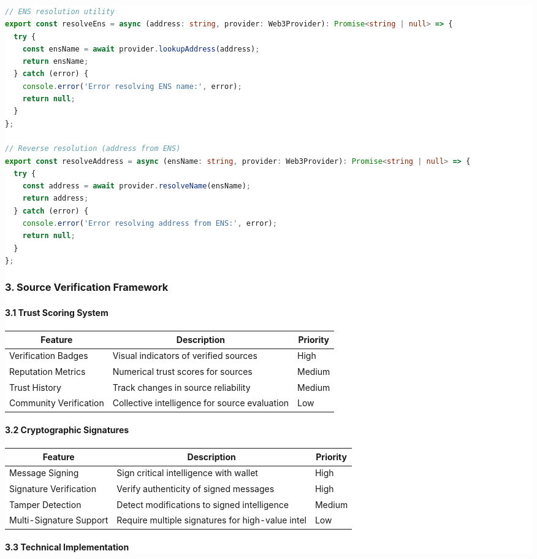 ```typescript
// ENS resolution utility
export const resolveEns = async (address: string, provider: Web3Provider): Promise<string | null> => {
  try {
    const ensName = await provider.lookupAddress(address);
    return ensName;
  } catch (error) {
    console.error('Error resolving ENS name:', error);
    return null;
  }
};

// Reverse resolution (address from ENS)
export const resolveAddress = async (ensName: string, provider: Web3Provider): Promise<string | null> => {
  try {
    const address = await provider.resolveName(ensName);
    return address;
  } catch (error) {
    console.error('Error resolving address from ENS:', error);
    return null;
  }
};
```

### 3. Source Verification Framework

#### 3.1 Trust Scoring System

| Feature | Description | Priority |
|---------|-------------|----------|
| Verification Badges | Visual indicators of verified sources | High |
| Reputation Metrics | Numerical trust scores for sources | Medium |
| Trust History | Track changes in source reliability | Medium |
| Community Verification | Collective intelligence for source evaluation | Low |

#### 3.2 Cryptographic Signatures

| Feature | Description | Priority |
|---------|-------------|----------|
| Message Signing | Sign critical intelligence with wallet | High |
| Signature Verification | Verify authenticity of signed messages | High |
| Tamper Detection | Detect modifications to signed intelligence | Medium |
| Multi-Signature Support | Require multiple signatures for high-value intel | Low |

#### 3.3 Technical Implementation
